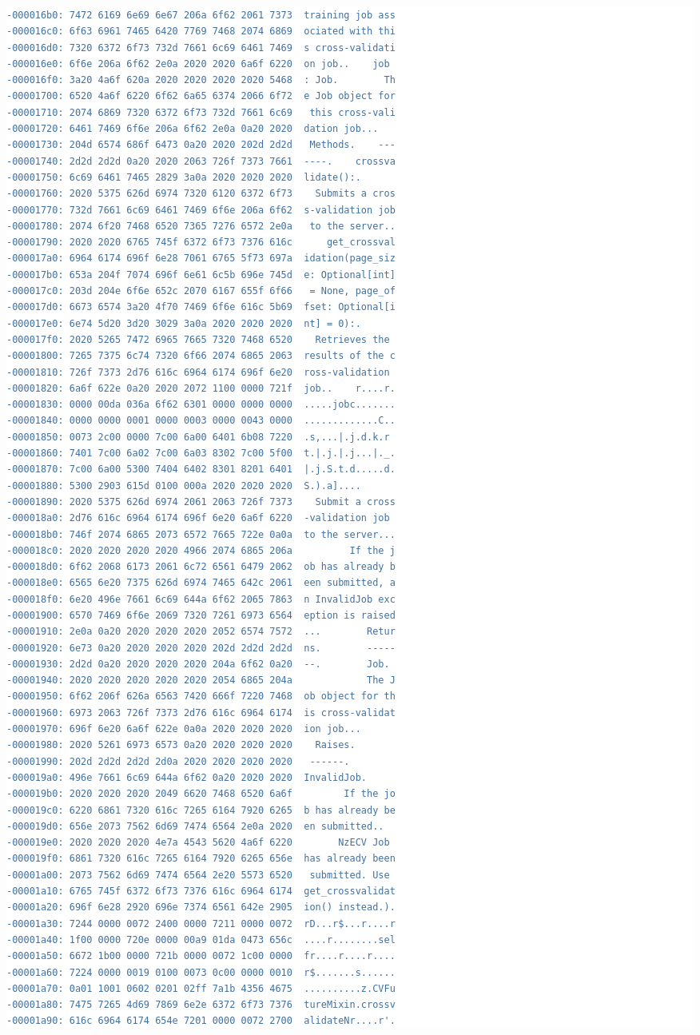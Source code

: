 ```diff
-000016b0: 7472 6169 6e69 6e67 206a 6f62 2061 7373  training job ass
-000016c0: 6f63 6961 7465 6420 7769 7468 2074 6869  ociated with thi
-000016d0: 7320 6372 6f73 732d 7661 6c69 6461 7469  s cross-validati
-000016e0: 6f6e 206a 6f62 2e0a 2020 2020 6a6f 6220  on job..    job 
-000016f0: 3a20 4a6f 620a 2020 2020 2020 2020 5468  : Job.        Th
-00001700: 6520 4a6f 6220 6f62 6a65 6374 2066 6f72  e Job object for
-00001710: 2074 6869 7320 6372 6f73 732d 7661 6c69   this cross-vali
-00001720: 6461 7469 6f6e 206a 6f62 2e0a 0a20 2020  dation job...   
-00001730: 204d 6574 686f 6473 0a20 2020 202d 2d2d   Methods.    ---
-00001740: 2d2d 2d2d 0a20 2020 2063 726f 7373 7661  ----.    crossva
-00001750: 6c69 6461 7465 2829 3a0a 2020 2020 2020  lidate():.      
-00001760: 2020 5375 626d 6974 7320 6120 6372 6f73    Submits a cros
-00001770: 732d 7661 6c69 6461 7469 6f6e 206a 6f62  s-validation job
-00001780: 2074 6f20 7468 6520 7365 7276 6572 2e0a   to the server..
-00001790: 2020 2020 6765 745f 6372 6f73 7376 616c      get_crossval
-000017a0: 6964 6174 696f 6e28 7061 6765 5f73 697a  idation(page_siz
-000017b0: 653a 204f 7074 696f 6e61 6c5b 696e 745d  e: Optional[int]
-000017c0: 203d 204e 6f6e 652c 2070 6167 655f 6f66   = None, page_of
-000017d0: 6673 6574 3a20 4f70 7469 6f6e 616c 5b69  fset: Optional[i
-000017e0: 6e74 5d20 3d20 3029 3a0a 2020 2020 2020  nt] = 0):.      
-000017f0: 2020 5265 7472 6965 7665 7320 7468 6520    Retrieves the 
-00001800: 7265 7375 6c74 7320 6f66 2074 6865 2063  results of the c
-00001810: 726f 7373 2d76 616c 6964 6174 696f 6e20  ross-validation 
-00001820: 6a6f 622e 0a20 2020 2072 1100 0000 721f  job..    r....r.
-00001830: 0000 00da 036a 6f62 6301 0000 0000 0000  .....jobc.......
-00001840: 0000 0000 0001 0000 0003 0000 0043 0000  .............C..
-00001850: 0073 2c00 0000 7c00 6a00 6401 6b08 7220  .s,...|.j.d.k.r 
-00001860: 7401 7c00 6a02 7c00 6a03 8302 7c00 5f00  t.|.j.|.j...|._.
-00001870: 7c00 6a00 5300 7404 6402 8301 8201 6401  |.j.S.t.d.....d.
-00001880: 5300 2903 615d 0100 000a 2020 2020 2020  S.).a]....      
-00001890: 2020 5375 626d 6974 2061 2063 726f 7373    Submit a cross
-000018a0: 2d76 616c 6964 6174 696f 6e20 6a6f 6220  -validation job 
-000018b0: 746f 2074 6865 2073 6572 7665 722e 0a0a  to the server...
-000018c0: 2020 2020 2020 2020 4966 2074 6865 206a          If the j
-000018d0: 6f62 2068 6173 2061 6c72 6561 6479 2062  ob has already b
-000018e0: 6565 6e20 7375 626d 6974 7465 642c 2061  een submitted, a
-000018f0: 6e20 496e 7661 6c69 644a 6f62 2065 7863  n InvalidJob exc
-00001900: 6570 7469 6f6e 2069 7320 7261 6973 6564  eption is raised
-00001910: 2e0a 0a20 2020 2020 2020 2052 6574 7572  ...        Retur
-00001920: 6e73 0a20 2020 2020 2020 202d 2d2d 2d2d  ns.        -----
-00001930: 2d2d 0a20 2020 2020 2020 204a 6f62 0a20  --.        Job. 
-00001940: 2020 2020 2020 2020 2020 2054 6865 204a             The J
-00001950: 6f62 206f 626a 6563 7420 666f 7220 7468  ob object for th
-00001960: 6973 2063 726f 7373 2d76 616c 6964 6174  is cross-validat
-00001970: 696f 6e20 6a6f 622e 0a0a 2020 2020 2020  ion job...      
-00001980: 2020 5261 6973 6573 0a20 2020 2020 2020    Raises.       
-00001990: 202d 2d2d 2d2d 2d0a 2020 2020 2020 2020   ------.        
-000019a0: 496e 7661 6c69 644a 6f62 0a20 2020 2020  InvalidJob.     
-000019b0: 2020 2020 2020 2049 6620 7468 6520 6a6f         If the jo
-000019c0: 6220 6861 7320 616c 7265 6164 7920 6265  b has already be
-000019d0: 656e 2073 7562 6d69 7474 6564 2e0a 2020  en submitted..  
-000019e0: 2020 2020 2020 4e7a 4543 5620 4a6f 6220        NzECV Job 
-000019f0: 6861 7320 616c 7265 6164 7920 6265 656e  has already been
-00001a00: 2073 7562 6d69 7474 6564 2e20 5573 6520   submitted. Use 
-00001a10: 6765 745f 6372 6f73 7376 616c 6964 6174  get_crossvalidat
-00001a20: 696f 6e28 2920 696e 7374 6561 642e 2905  ion() instead.).
-00001a30: 7244 0000 0072 2400 0000 7211 0000 0072  rD...r$...r....r
-00001a40: 1f00 0000 720e 0000 00a9 01da 0473 656c  ....r........sel
-00001a50: 6672 1b00 0000 721b 0000 0072 1c00 0000  fr....r....r....
-00001a60: 7224 0000 0019 0100 0073 0c00 0000 0010  r$.......s......
-00001a70: 0a01 1001 0602 0201 02ff 7a1b 4356 4675  ..........z.CVFu
-00001a80: 7475 7265 4d69 7869 6e2e 6372 6f73 7376  tureMixin.crossv
-00001a90: 616c 6964 6174 654e 7201 0000 0072 2700  alidateNr....r'.
```